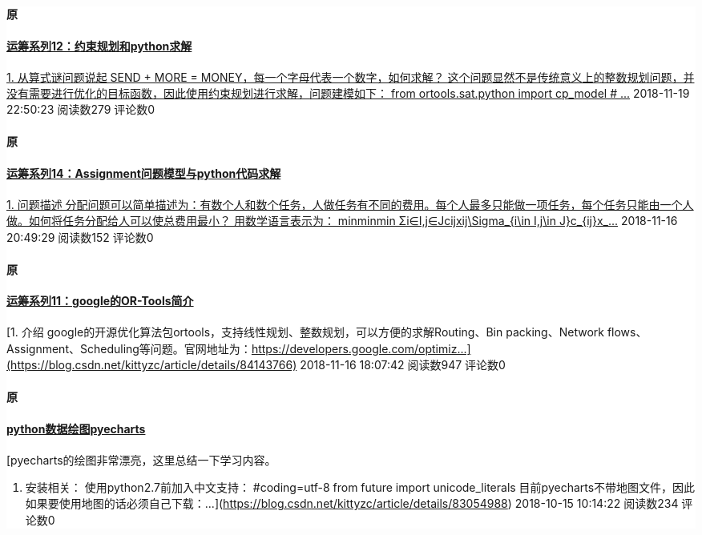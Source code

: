 #### [](https://blog.csdn.net/kittyzc/article/details/84260593)
#### 原
#### [运筹系列12：约束规划和python求解](https://blog.csdn.net/kittyzc/article/details/84260593)
[1. 从算式谜问题说起
SEND + MORE = MONEY，每一个字母代表一个数字，如何求解？
这个问题显然不是传统意义上的整数规划问题，并没有需要进行优化的目标函数，因此使用约束规划进行求解，问题建模如下：
from ortools.sat.python import cp_model
\# ...](https://blog.csdn.net/kittyzc/article/details/84260593)
2018-11-19 22:50:23
阅读数279
评论数0

#### [](https://blog.csdn.net/kittyzc/article/details/84145684)
#### 原
#### [运筹系列14：Assignment问题模型与python代码求解](https://blog.csdn.net/kittyzc/article/details/84145684)
[1. 问题描述
分配问题可以简单描述为：有数个人和数个任务，人做任务有不同的费用。每个人最多只能做一项任务，每个任务只能由一个人做。如何将任务分配给人可以使总费用最小？
用数学语言表示为：
minminmin Σi∈I,j∈Jcijxij\Sigma_{i\in I,j\in J}c_{ij}x_...](https://blog.csdn.net/kittyzc/article/details/84145684)
2018-11-16 20:49:29
阅读数152
评论数0

#### [](https://blog.csdn.net/kittyzc/article/details/84143766)
#### 原
#### [运筹系列11：google的OR-Tools简介](https://blog.csdn.net/kittyzc/article/details/84143766)
[1. 介绍
google的开源优化算法包ortools，支持线性规划、整数规划，可以方便的求解Routing、Bin packing、Network flows、Assignment、Scheduling等问题。官网地址为：https://developers.google.com/optimiz...](https://blog.csdn.net/kittyzc/article/details/84143766)
2018-11-16 18:07:42
阅读数947
评论数0

#### [](https://blog.csdn.net/kittyzc/article/details/83054988)
#### 原
#### [python数据绘图pyecharts](https://blog.csdn.net/kittyzc/article/details/83054988)
[pyecharts的绘图非常漂亮，这里总结一下学习内容。
1. 安装相关：
使用python2.7前加入中文支持：
\#coding=utf-8
from future import unicode_literals
目前pyecharts不带地图文件，因此如果要使用地图的话必须自己下载：...](https://blog.csdn.net/kittyzc/article/details/83054988)
2018-10-15 10:14:22
阅读数234
评论数0

